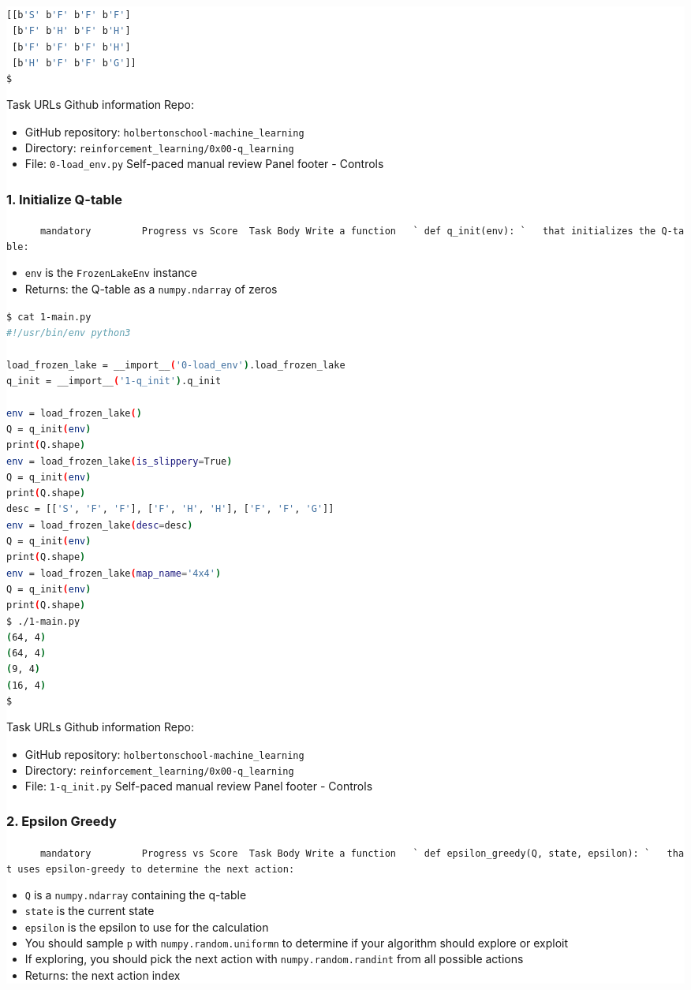 ```bash
[[b'S' b'F' b'F' b'F']
 [b'F' b'H' b'F' b'H']
 [b'F' b'F' b'F' b'H']
 [b'H' b'F' b'F' b'G']]
$

```
 Task URLs  Github information Repo:
* GitHub repository:  ` holbertonschool-machine_learning ` 
* Directory:  ` reinforcement_learning/0x00-q_learning ` 
* File:  ` 0-load_env.py ` 
 Self-paced manual review  Panel footer - Controls 
### 1. Initialize Q-table
          mandatory         Progress vs Score  Task Body Write a function   ` def q_init(env): `   that initializes the Q-table:
*  ` env `  is the  ` FrozenLakeEnv `  instance
* Returns: the Q-table as a  ` numpy.ndarray `  of zeros
```bash
$ cat 1-main.py
#!/usr/bin/env python3

load_frozen_lake = __import__('0-load_env').load_frozen_lake
q_init = __import__('1-q_init').q_init

env = load_frozen_lake()
Q = q_init(env)
print(Q.shape)
env = load_frozen_lake(is_slippery=True)
Q = q_init(env)
print(Q.shape)
desc = [['S', 'F', 'F'], ['F', 'H', 'H'], ['F', 'F', 'G']]
env = load_frozen_lake(desc=desc)
Q = q_init(env)
print(Q.shape)
env = load_frozen_lake(map_name='4x4')
Q = q_init(env)
print(Q.shape)
$ ./1-main.py
(64, 4)
(64, 4)
(9, 4)
(16, 4)
$

```
 Task URLs  Github information Repo:
* GitHub repository:  ` holbertonschool-machine_learning ` 
* Directory:  ` reinforcement_learning/0x00-q_learning ` 
* File:  ` 1-q_init.py ` 
 Self-paced manual review  Panel footer - Controls 
### 2. Epsilon Greedy
          mandatory         Progress vs Score  Task Body Write a function   ` def epsilon_greedy(Q, state, epsilon): `   that uses epsilon-greedy to determine the next action:
*  ` Q `  is a  ` numpy.ndarray `  containing the q-table
*  ` state `  is the current state
*  ` epsilon `  is the epsilon to use for the calculation
* You should sample  ` p `  with  ` numpy.random.uniformn `  to determine if your algorithm should explore or exploit
* If exploring, you should pick the next action with  ` numpy.random.randint `  from all possible actions
* Returns: the next action index
```bash
```